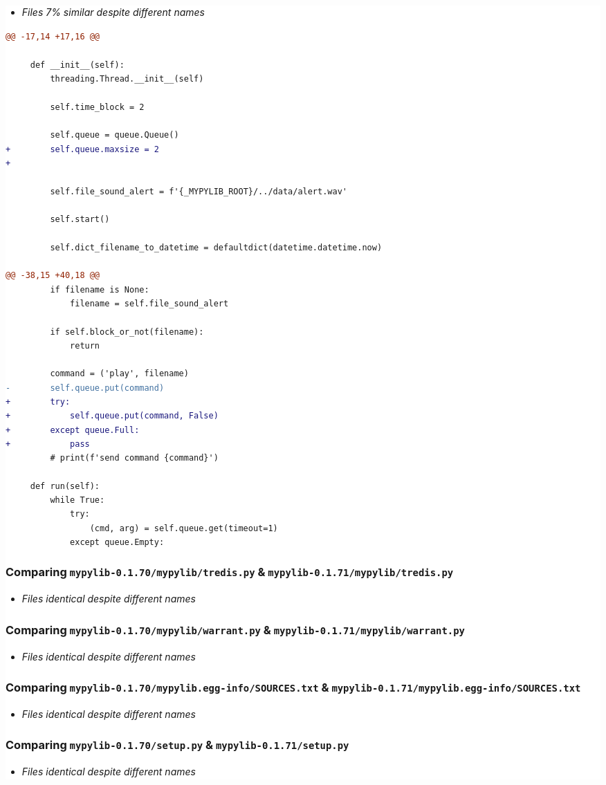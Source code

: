  * *Files 7% similar despite different names*

```diff
@@ -17,14 +17,16 @@
 
     def __init__(self):
         threading.Thread.__init__(self)
 
         self.time_block = 2
 
         self.queue = queue.Queue()
+        self.queue.maxsize = 2
+
 
         self.file_sound_alert = f'{_MYPYLIB_ROOT}/../data/alert.wav'
 
         self.start()
 
         self.dict_filename_to_datetime = defaultdict(datetime.datetime.now)
 
@@ -38,15 +40,18 @@
         if filename is None:
             filename = self.file_sound_alert
 
         if self.block_or_not(filename):
             return
 
         command = ('play', filename)
-        self.queue.put(command)
+        try:
+            self.queue.put(command, False)
+        except queue.Full:
+            pass
         # print(f'send command {command}')
 
     def run(self):
         while True:
             try:
                 (cmd, arg) = self.queue.get(timeout=1)
             except queue.Empty:
```

### Comparing `mypylib-0.1.70/mypylib/tredis.py` & `mypylib-0.1.71/mypylib/tredis.py`

 * *Files identical despite different names*

### Comparing `mypylib-0.1.70/mypylib/warrant.py` & `mypylib-0.1.71/mypylib/warrant.py`

 * *Files identical despite different names*

### Comparing `mypylib-0.1.70/mypylib.egg-info/SOURCES.txt` & `mypylib-0.1.71/mypylib.egg-info/SOURCES.txt`

 * *Files identical despite different names*

### Comparing `mypylib-0.1.70/setup.py` & `mypylib-0.1.71/setup.py`

 * *Files identical despite different names*

